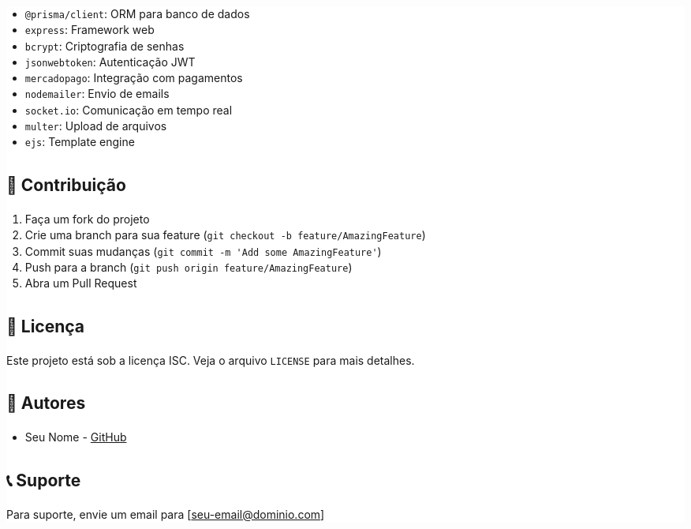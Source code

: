 - `@prisma/client`: ORM para banco de dados
- `express`: Framework web
- `bcrypt`: Criptografia de senhas
- `jsonwebtoken`: Autenticação JWT
- `mercadopago`: Integração com pagamentos
- `nodemailer`: Envio de emails
- `socket.io`: Comunicação em tempo real
- `multer`: Upload de arquivos
- `ejs`: Template engine

## 🤝 Contribuição

1. Faça um fork do projeto
2. Crie uma branch para sua feature (`git checkout -b feature/AmazingFeature`)
3. Commit suas mudanças (`git commit -m 'Add some AmazingFeature'`)
4. Push para a branch (`git push origin feature/AmazingFeature`)
5. Abra um Pull Request

## 📝 Licença

Este projeto está sob a licença ISC. Veja o arquivo `LICENSE` para mais detalhes.

## 👥 Autores

- Seu Nome - [GitHub](link-do-github)

## 📞 Suporte

Para suporte, envie um email para [seu-email@dominio.com]